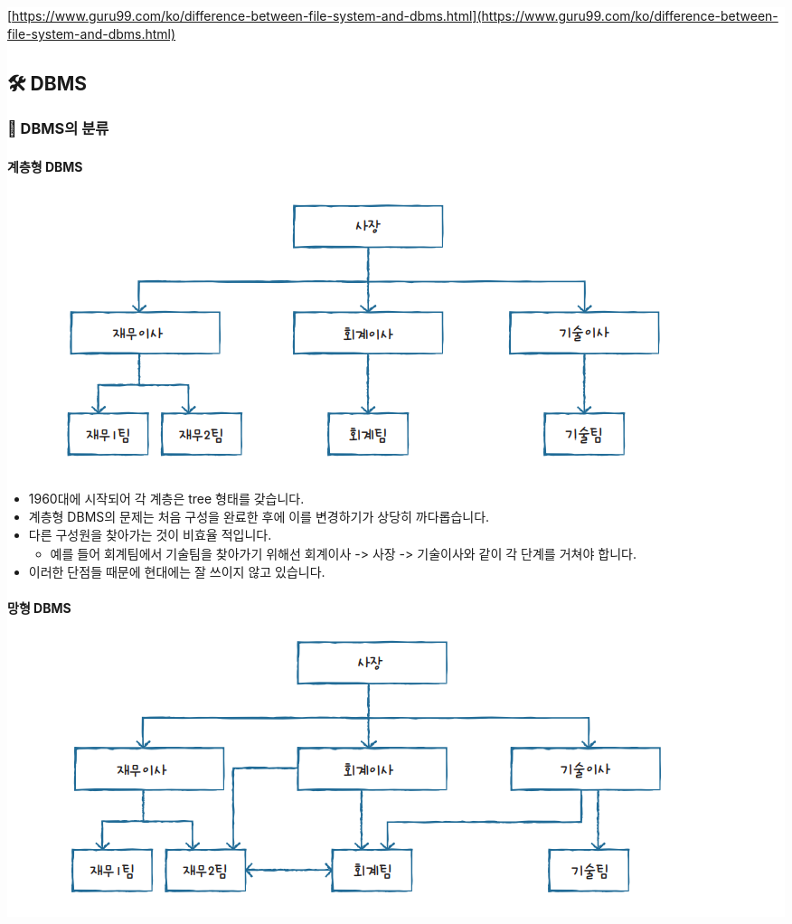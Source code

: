 [https://www.guru99.com/ko/difference-between-file-system-and-dbms.html](https://www.guru99.com/ko/difference-between-file-system-and-dbms.html)

## 🛠️  DBMS

### 🥑 DBMS의 분류

#### **계층형 DBMS**

<figure><img src="../.gitbook/assets/image (53).png" alt=""><figcaption></figcaption></figure>

* 1960대에 시작되어 각 계층은 tree 형태를 갖습니다.
* 계층형 DBMS의 문제는 처음 구성을 완료한 후에 이를 변경하기가 상당히 까다롭습니다.
* 다른 구성원을 찾아가는 것이 비효율 적입니다.
  * 예를 들어 회계팀에서 기술팀을 찾아가기 위해선 회계이사 -> 사장 -> 기술이사와 같이 각 단계를 거쳐야 합니다.
* 이러한 단점들 때문에 현대에는 잘 쓰이지 않고 있습니다.

#### 망형 DBMS

<figure><img src="../.gitbook/assets/image (54).png" alt=""><figcaption></figcaption></figure>
